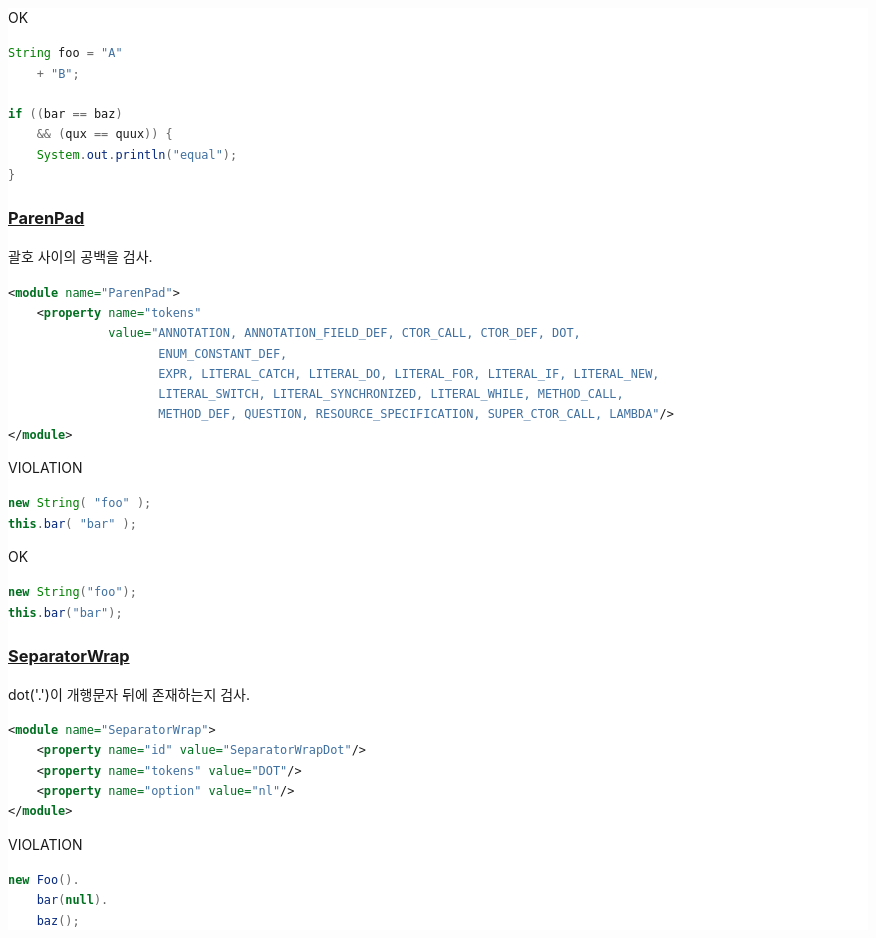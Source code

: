 OK
```java
String foo = "A"
    + "B";

if ((bar == baz)
    && (qux == quux)) {
    System.out.println("equal");
}
```
        
### [ParenPad](https://checkstyle.sourceforge.io/config_whitespace.html#ParenPad)

괄호 사이의 공백을 검사.

```xml
<module name="ParenPad">
    <property name="tokens"
              value="ANNOTATION, ANNOTATION_FIELD_DEF, CTOR_CALL, CTOR_DEF, DOT,          
                     ENUM_CONSTANT_DEF,
                     EXPR, LITERAL_CATCH, LITERAL_DO, LITERAL_FOR, LITERAL_IF, LITERAL_NEW,
                     LITERAL_SWITCH, LITERAL_SYNCHRONIZED, LITERAL_WHILE, METHOD_CALL,
                     METHOD_DEF, QUESTION, RESOURCE_SPECIFICATION, SUPER_CTOR_CALL, LAMBDA"/>
</module>
```

VIOLATION
```java
new String( "foo" );
this.bar( "bar" );
```

OK
```java
new String("foo");
this.bar("bar");
```

### [SeparatorWrap](https://checkstyle.sourceforge.io/config_whitespace.html#SeparatorWrap)

dot('.')이 개행문자 뒤에 존재하는지 검사.

```xml
<module name="SeparatorWrap">
    <property name="id" value="SeparatorWrapDot"/>
    <property name="tokens" value="DOT"/>
    <property name="option" value="nl"/>
</module>
```

VIOLATION
```java
new Foo().
    bar(null).
    baz();
```
